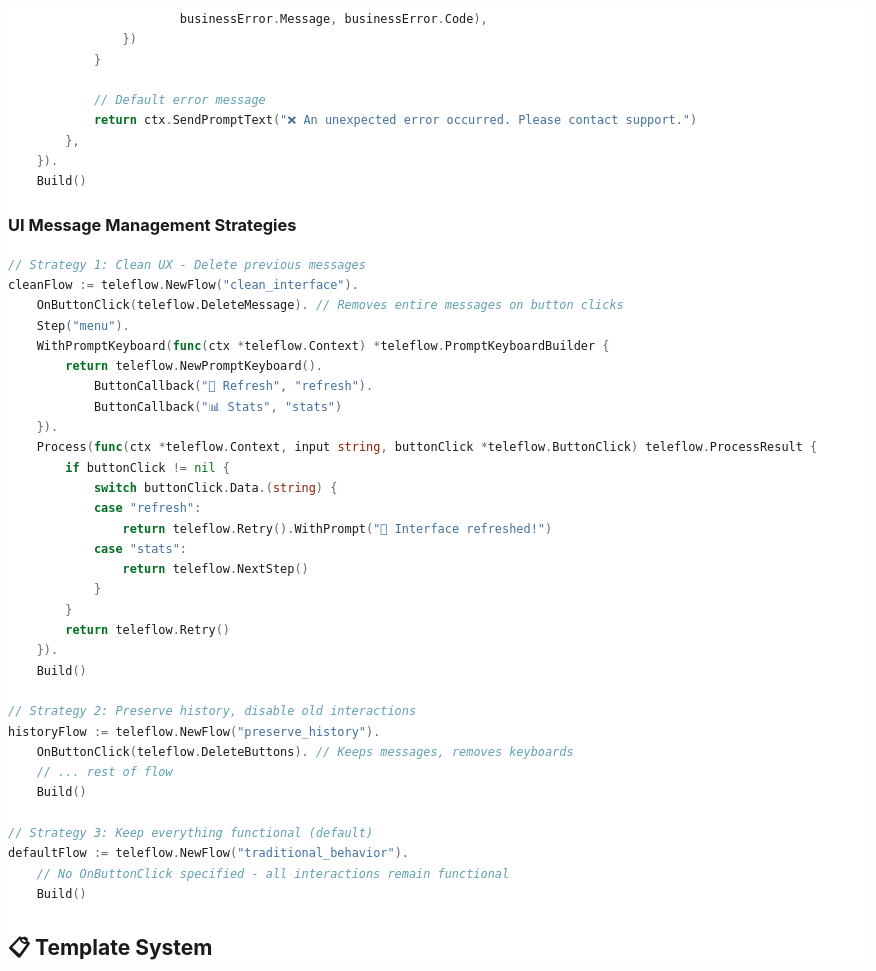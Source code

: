 ```go
                        businessError.Message, businessError.Code),
                })
            }
            
            // Default error message
            return ctx.SendPromptText("❌ An unexpected error occurred. Please contact support.")
        },
    }).
    Build()
```

### UI Message Management Strategies

```go
// Strategy 1: Clean UX - Delete previous messages
cleanFlow := teleflow.NewFlow("clean_interface").
    OnButtonClick(teleflow.DeleteMessage). // Removes entire messages on button clicks
    Step("menu").
    WithPromptKeyboard(func(ctx *teleflow.Context) *teleflow.PromptKeyboardBuilder {
        return teleflow.NewPromptKeyboard().
            ButtonCallback("🔄 Refresh", "refresh").
            ButtonCallback("📊 Stats", "stats")
    }).
    Process(func(ctx *teleflow.Context, input string, buttonClick *teleflow.ButtonClick) teleflow.ProcessResult {
        if buttonClick != nil {
            switch buttonClick.Data.(string) {
            case "refresh":
                return teleflow.Retry().WithPrompt("🔄 Interface refreshed!")
            case "stats":
                return teleflow.NextStep()
            }
        }
        return teleflow.Retry()
    }).
    Build()

// Strategy 2: Preserve history, disable old interactions
historyFlow := teleflow.NewFlow("preserve_history").
    OnButtonClick(teleflow.DeleteButtons). // Keeps messages, removes keyboards
    // ... rest of flow
    Build()

// Strategy 3: Keep everything functional (default)
defaultFlow := teleflow.NewFlow("traditional_behavior").
    // No OnButtonClick specified - all interactions remain functional
    Build()
```

## 📋 Template System
